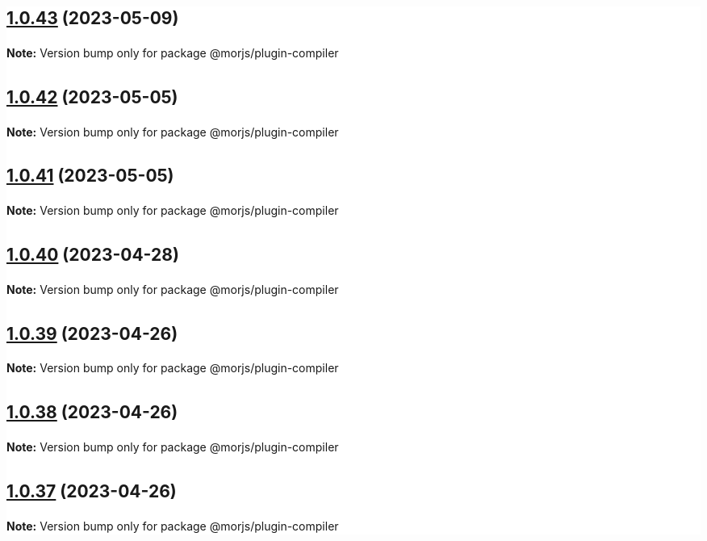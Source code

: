 



## [1.0.43](https://github.com/eleme/morjs/compare/v1.0.42...v1.0.43) (2023-05-09)

**Note:** Version bump only for package @morjs/plugin-compiler





## [1.0.42](https://github.com/eleme/morjs/compare/v1.0.41...v1.0.42) (2023-05-05)

**Note:** Version bump only for package @morjs/plugin-compiler





## [1.0.41](https://github.com/eleme/morjs/compare/v1.0.40...v1.0.41) (2023-05-05)

**Note:** Version bump only for package @morjs/plugin-compiler





## [1.0.40](https://github.com/eleme/morjs/compare/v1.0.39...v1.0.40) (2023-04-28)

**Note:** Version bump only for package @morjs/plugin-compiler





## [1.0.39](https://github.com/eleme/morjs/compare/v1.0.38...v1.0.39) (2023-04-26)

**Note:** Version bump only for package @morjs/plugin-compiler





## [1.0.38](https://github.com/eleme/morjs/compare/v1.0.37...v1.0.38) (2023-04-26)

**Note:** Version bump only for package @morjs/plugin-compiler





## [1.0.37](https://github.com/eleme/morjs/compare/v1.0.36...v1.0.37) (2023-04-26)

**Note:** Version bump only for package @morjs/plugin-compiler
